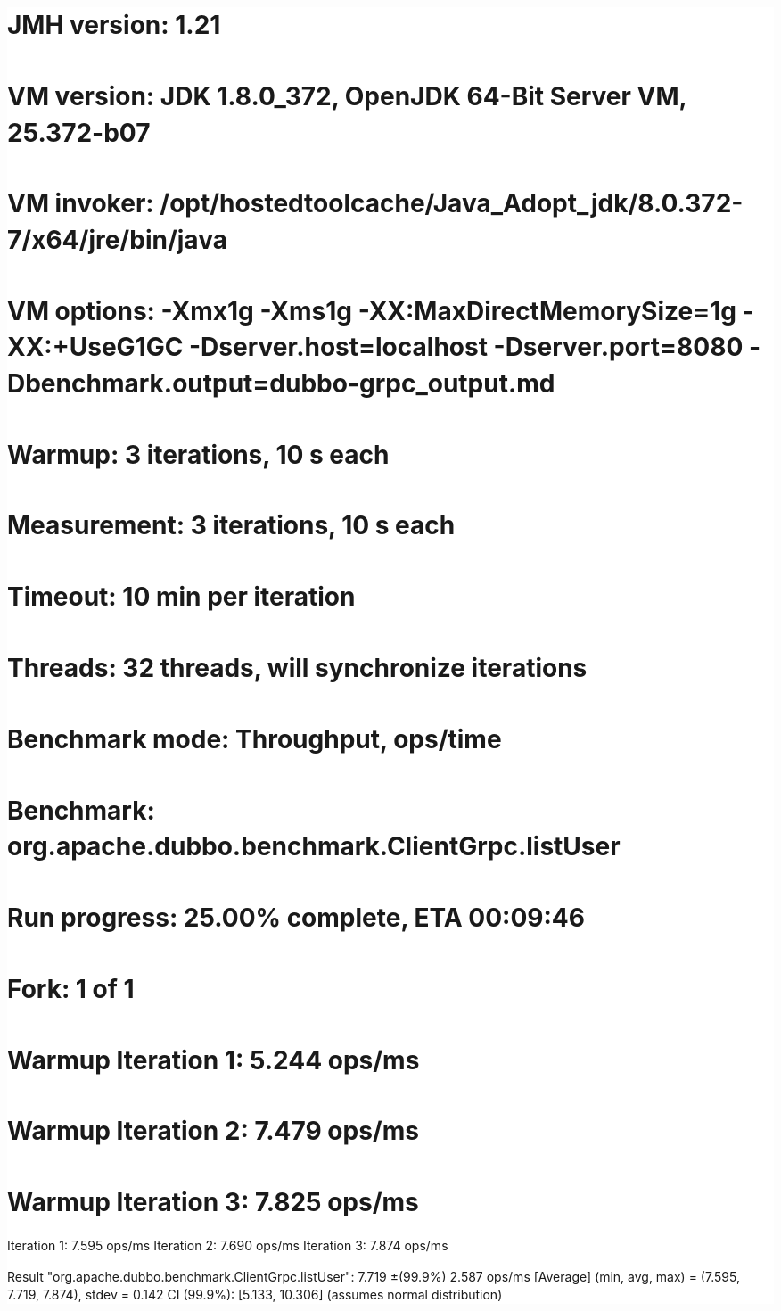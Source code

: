 
# JMH version: 1.21
# VM version: JDK 1.8.0_372, OpenJDK 64-Bit Server VM, 25.372-b07
# VM invoker: /opt/hostedtoolcache/Java_Adopt_jdk/8.0.372-7/x64/jre/bin/java
# VM options: -Xmx1g -Xms1g -XX:MaxDirectMemorySize=1g -XX:+UseG1GC -Dserver.host=localhost -Dserver.port=8080 -Dbenchmark.output=dubbo-grpc_output.md
# Warmup: 3 iterations, 10 s each
# Measurement: 3 iterations, 10 s each
# Timeout: 10 min per iteration
# Threads: 32 threads, will synchronize iterations
# Benchmark mode: Throughput, ops/time
# Benchmark: org.apache.dubbo.benchmark.ClientGrpc.listUser

# Run progress: 25.00% complete, ETA 00:09:46
# Fork: 1 of 1
# Warmup Iteration   1: 5.244 ops/ms
# Warmup Iteration   2: 7.479 ops/ms
# Warmup Iteration   3: 7.825 ops/ms
Iteration   1: 7.595 ops/ms
Iteration   2: 7.690 ops/ms
Iteration   3: 7.874 ops/ms


Result "org.apache.dubbo.benchmark.ClientGrpc.listUser":
  7.719 ±(99.9%) 2.587 ops/ms [Average]
  (min, avg, max) = (7.595, 7.719, 7.874), stdev = 0.142
  CI (99.9%): [5.133, 10.306] (assumes normal distribution)
